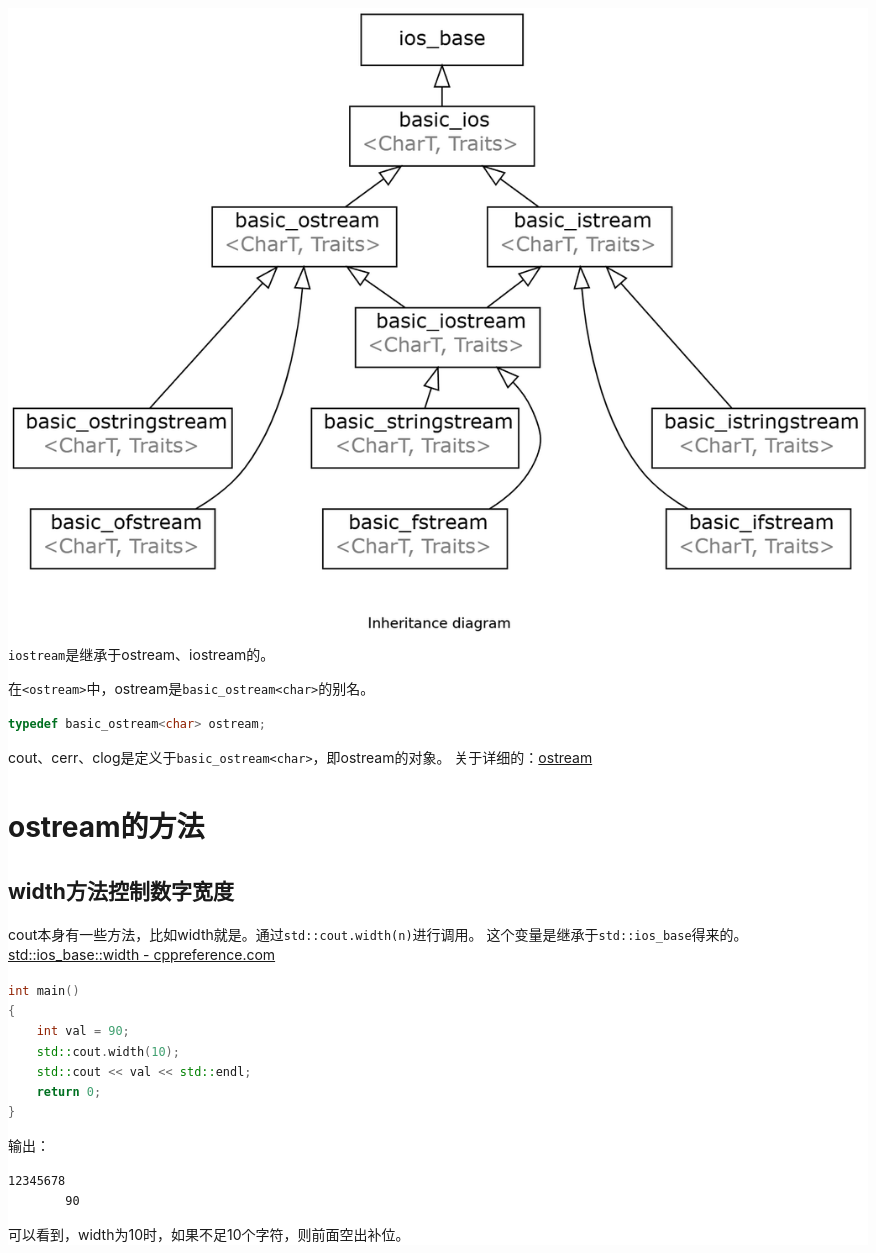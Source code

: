 ![](../../images/Cpp_流式IO处理/image-20250308133737867.png)
`iostream`是继承于ostream、iostream的。

在`<ostream>`中，ostream是`basic_ostream<char>`的别名。
```cpp
typedef basic_ostream<char> ostream;
```
cout、cerr、clog是定义于`basic_ostream<char>`，即ostream的对象。
关于详细的：[ostream](https://legacy.cplusplus.com/reference/ostream/ostream/)
# ostream的方法
## width方法控制数字宽度

cout本身有一些方法，比如width就是。通过`std::cout.width(n)`进行调用。
这个变量是继承于`std::ios_base`得来的。[std::ios_base::width - cppreference.com](https://en.cppreference.com/w/cpp/io/ios_base/width)

```cpp
int main()
{
    int val = 90;
    std::cout.width(10);
    std::cout << val << std::endl;
    return 0;
}
```
输出：
```
12345678
        90
```
可以看到，width为10时，如果不足10个字符，则前面空出补位。